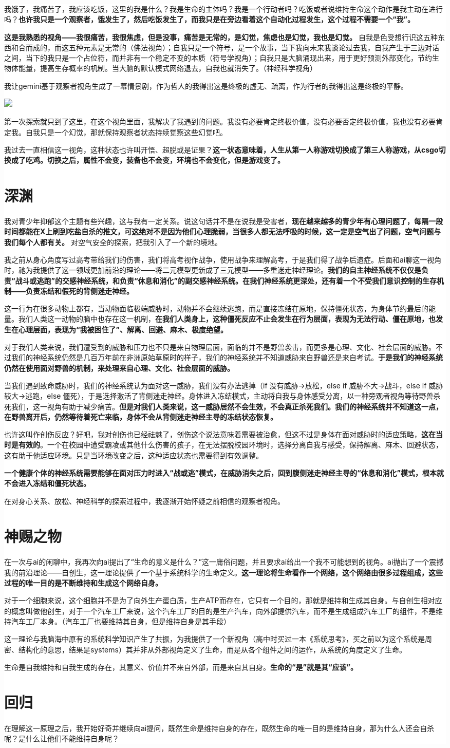 我饿了，我痛苦了，我应该吃饭，这里的我是什么？我是生命的主体吗？我是一个行动者吗？吃饭或者说维持生命这个动作是我主动在进行吗？**也许我只是一个观察者，饿发生了，然后吃饭发生了，而我只是在旁边看着这个自动化过程发生，这个过程不需要一个“我”。**

**这是我熟悉的视角——我很痛苦，我很焦虑，但是没事，痛苦是无常的，是幻觉，焦虑也是幻觉，我也是幻觉。** 自我是色受想行识这五种东西和合而成的，而这五种元素是无常的（佛法视角）；自我只是一个符号，是一个故事，当下我向未来我谈论过去我，自我产生于三边对话之间，当下的我只是一个占位符，而并非有一个稳定不变的本质（符号学视角）；自我只是大脑涌现出来，用于更好预测外部变化，节约生物体能量，提高生存概率的机制。当大脑的默认模式网络退去，自我也就消失了。（神经科学视角）

我让gemini基于观察者视角生成了一幕情景剧，作为哲人的我得出这是终极的虚无、疏离，作为行者的我得出这是终极的平静。

![](https://img.l1uyun.one/2025W34_饿了应该吃饭吗？_image_1.png)

第一次探索就只到了这里，在这个视角里面，我解决了我遇到的问题。我没有必要肯定终极价值，没有必要否定终极价值，我也没有必要肯定我。自我只是一个幻觉，那就保持观察者状态持续觉察这些幻觉吧。

我过去一直相信这一视角，这种状态也许叫开悟、超脱或是证果？**这一状态意味着，人生从第一人称游戏切换成了第三人称游戏，从csgo切换成了吃鸡。切换之后，属性不会变，装备也不会变，环境也不会变化，但是游戏变了。**
# 深渊
我对青少年抑郁这个主题有些兴趣，这与我有一定关系。说这句话并不是在说我是受害者，**现在越来越多的青少年有心理问题了，每隔一段时间都能在X上刷到吃盐自杀的推文，可这绝对不是因为他们心理脆弱，当很多人都无法呼吸的时候，这一定是空气出了问题，空气问题与我们每个人都有关。** 对空气安全的探索，把我引入了一个新的境地。

我之前从身心角度写过高考带给我们的伤害，我们将高考视作战争，使用战争来理解高考，于是我们得了战争后遗症。后面和ai聊这一视角时，祂为我提供了这一领域更加前沿的理论——将二元模型更新成了三元模型——多重迷走神经理论。**我们的自主神经系统不仅仅是负责“战斗或逃跑”的交感神经系统，和负责“休息和消化”的副交感神经系统。在我们神经系统更深处，还有着一个不受我们意识控制的生存机制——负责冻结和假死的背侧迷走神经。**

这一行为在很多动物上都有，当动物面临极端威胁时，动物并不会继续逃跑，而是直接冻结在原地，保持僵死状态，为身体节约最后的能量。我们人类这一动物的脑中也存在这一机制，**在我们人类身上，这种僵死反应不止会发生在行为层面，表现为无法行动、僵在原地，也发生在心理层面，表现为“我被困住了”、解离、回避、麻木、极度绝望。**

对于我们人类来说，我们遭受到的威胁和压力也不只是来自物理层面，面临的并不是野兽袭击，而更多是心理、文化、社会层面的威胁。不过我们的神经系统仍然是几百万年前在非洲原始草原时的样子，我们的神经系统并不知道威胁来自野兽还是来自考试。**于是我们的神经系统仍然在使用面对野兽的机制，来处理来自心理、文化、社会层面的威胁。**

当我们遇到致命威胁时，我们的神经系统认为面对这一威胁，我们没有办法逃掉（if 没有威胁->放松，else if 威胁不大->战斗，else if 威胁较大->逃跑，else 僵死），于是选择激活了背侧迷走神经。身体进入冻结模式，主动将自我与身体感受分离，以一种旁观者视角等待野兽杀死我们，这一视角有助于减少痛苦。**但是对我们人类来说，这一威胁居然不会生效，不会真正杀死我们。我们的神经系统并不知道这一点，在野兽离开后，仍然等待着死亡来临，身体不会从背侧迷走神经主导的冻结状态恢复。**

也许这叫作创伤反应？好吧，我对创伤也已经祛魅了，创伤这个说法意味着需要被治愈，但这不过是身体在面对威胁时的适应策略，**这在当时是有效的**。一个在校园中遭受霸凌或其他什么伤害的孩子，在无法摆脱校园环境时，选择分离自我与感受，保持解离、麻木、回避状态，这有助于他适应环境。只是当环境改变之后，这种适应状态也需要得到有效调整。

**一个健康个体的神经系统需要能够在面对压力时进入“战或逃”模式，在威胁消失之后，回到腹侧迷走神经主导的“休息和消化”模式，根本就不会进入冻结和僵死状态。**

在对身心关系、放松、神经科学的探索过程中，我逐渐开始怀疑之前相信的观察者视角。
# 神赐之物
在一次与ai的闲聊中，我再次向ai提出了“生命的意义是什么？”这一庸俗问题，并且要求ai给出一个我不可能想到的视角。ai抛出了一个震撼我的前沿理论——自创生，这一理论提供了一个基于系统科学的生命定义。**这一理论将生命看作一个网络，这个网络由很多过程组成，这些过程的唯一目的是不断维持和生成这个网络自身。**

对于一个细胞来说，这个细胞并不是为了向外生产蛋白质，生产ATP而存在，它只有一个目的，那就是维持和生成其自身。与自创生相对应的概念叫做他创生，对于一个汽车工厂来说，这个汽车工厂的目的是生产汽车，向外部提供汽车，而不是生成组成汽车工厂的组件，不是维持汽车工厂本身。（汽车工厂也要维持其自身，但是维持自身是其手段）

这一理论与我脑海中原有的系统科学知识产生了共振，为我提供了一个新视角（高中时买过一本《系统思考》，买之前以为这个系统是周密、结构化的意思，结果是systems）其并非从外部视角定义了生命，而是从各个组件之间的运作，从系统的角度定义了生命。

生命是自我维持和自我生成的存在，其意义、价值并不来自外部，而是来自其自身。**生命的“是”就是其“应该”。**
# 回归
在理解这一原理之后，我开始好奇并继续向ai提问，既然生命是维持自身的存在，既然生命的唯一目的是维持自身，那为什么人还会自杀呢？是什么让他们不能维持自身呢？ 
